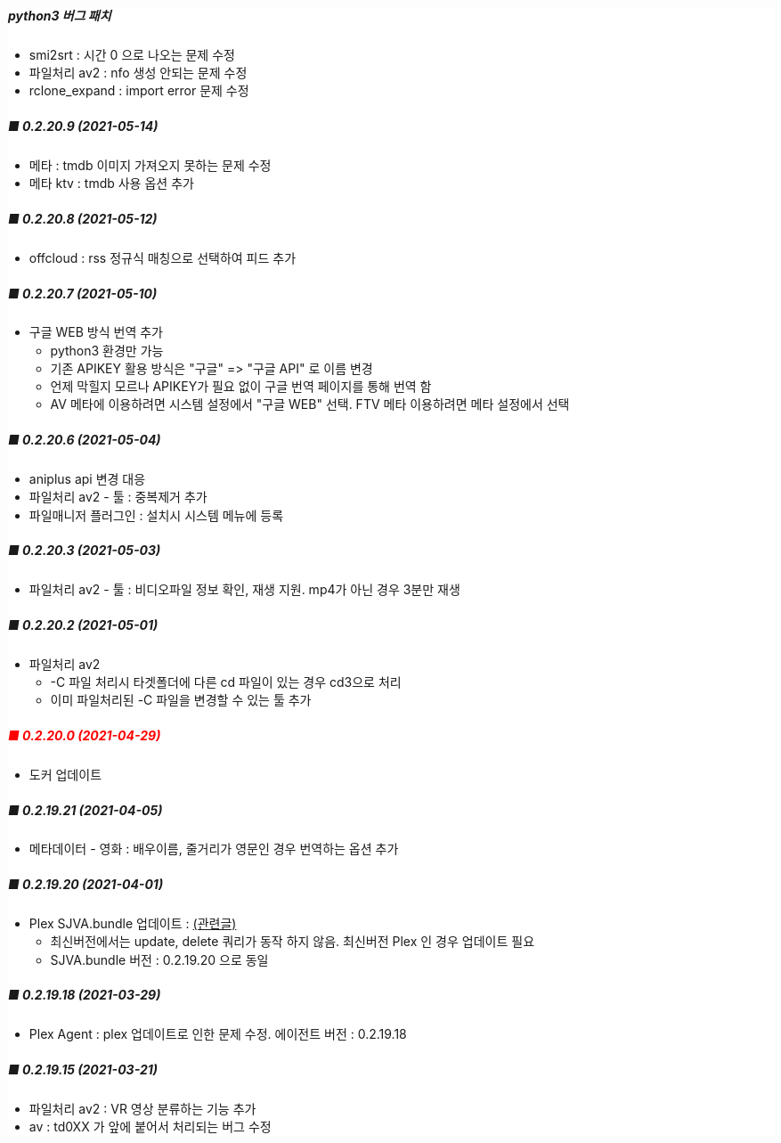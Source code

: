 
##### python3 버그 패치 #####
  - smi2srt : 시간 0 으로 나오는 문제 수정<br>
  - 파일처리 av2 : nfo 생성 안되는 문제 수정<br>
  - rclone_expand : import error 문제 수정<br>
  
##### ■ 0.2.20.9 (2021-05-14) #####
  - 메타 : tmdb 이미지 가져오지 못하는 문제 수정<br>
  - 메타 ktv : tmdb 사용 옵션 추가<br>
  
##### ■ 0.2.20.8 (2021-05-12) #####
  - offcloud : rss 정규식 매칭으로 선택하여 피드 추가<br>

##### ■ 0.2.20.7 (2021-05-10) #####
  - 구글 WEB 방식 번역 추가 
    - python3 환경만 가능<br>
    - 기존 APIKEY 활용 방식은 "구글" => "구글 API" 로 이름 변경<br>
    - 언제 막힐지 모르나 APIKEY가 필요 없이 구글 번역 페이지를 통해 번역 함<br>
    - AV 메타에 이용하려면 시스템 설정에서 "구글 WEB" 선택. FTV 메타 이용하려면 메타 설정에서 선택<br>

##### ■ 0.2.20.6 (2021-05-04) #####
  - aniplus api 변경 대응<br>
  - 파일처리 av2 - 툴 : 중복제거 추가<br>
  - 파일매니저 플러그인 : 설치시 시스템 메뉴에 등록<br>

##### ■ 0.2.20.3 (2021-05-03) #####
  - 파일처리 av2 - 툴 : 비디오파일 정보 확인, 재생 지원. mp4가 아닌 경우 3분만 재생<br>

##### ■ 0.2.20.2 (2021-05-01) #####
  - 파일처리 av2 
    - -C 파일 처리시 타겟폴더에 다른 cd 파일이 있는 경우 cd3으로 처리<br>
    - 이미 파일처리된 -C 파일을 변경할 수 있는 툴 추가 <br>
  
##### <span style="color:red">■ 0.2.20.0 (2021-04-29)</span> #####
  - 도커 업데이트<br>

##### ■ 0.2.19.21 (2021-04-05) #####
  - 메타데이터 - 영화 : 배우이름, 줄거리가 영문인 경우 번역하는 옵션 추가<br>

##### ■ 0.2.19.20 (2021-04-01) #####
  - Plex SJVA.bundle 업데이트 : [(관련글)](https://forums.plex.tv/t/can-no-longer-update-library-database-with-sqlite3/701405/36)<br>
    - 최신버전에서는 update, delete 쿼리가 동작 하지 않음. 최신버전 Plex 인 경우 업데이트 필요<br>
    - SJVA.bundle 버전 : 0.2.19.20 으로 동일

##### ■ 0.2.19.18 (2021-03-29) #####
  - Plex Agent : plex 업데이트로 인한 문제 수정. 에이전트 버전 : 0.2.19.18<br>

##### ■ 0.2.19.15 (2021-03-21) #####
  - 파일처리 av2 : VR 영상 분류하는 기능 추가<span>
  - av : td0XX 가 앞에 붙어서 처리되는 버그 수정<span>
